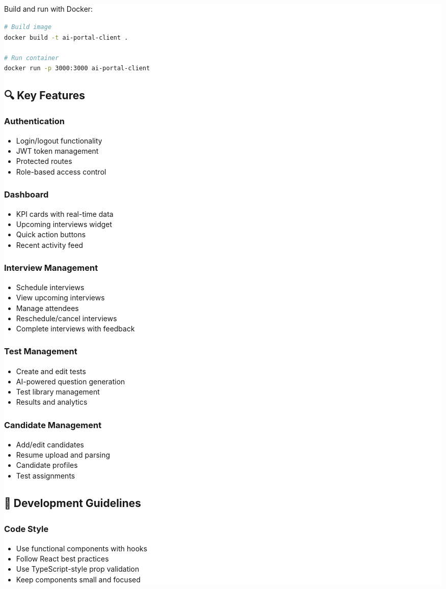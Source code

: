 Build and run with Docker:

```bash
# Build image
docker build -t ai-portal-client .

# Run container
docker run -p 3000:3000 ai-portal-client
```

## 🔍 Key Features

### Authentication
- Login/logout functionality
- JWT token management
- Protected routes
- Role-based access control

### Dashboard
- KPI cards with real-time data
- Upcoming interviews widget
- Quick action buttons
- Recent activity feed

### Interview Management
- Schedule interviews
- View upcoming interviews
- Manage attendees
- Reschedule/cancel interviews
- Complete interviews with feedback

### Test Management
- Create and edit tests
- AI-powered question generation
- Test library management
- Results and analytics

### Candidate Management
- Add/edit candidates
- Resume upload and parsing
- Candidate profiles
- Test assignments

## 🎯 Development Guidelines

### Code Style
- Use functional components with hooks
- Follow React best practices
- Use TypeScript-style prop validation
- Keep components small and focused
